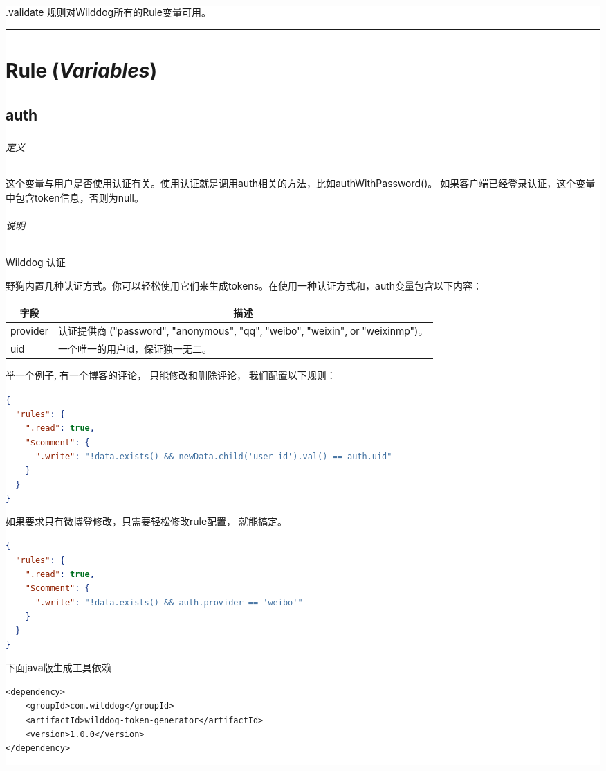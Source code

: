 .validate 规则对Wilddog所有的Rule变量可用。

----

# Rule (*Variables*)

## auth

###### 定义
这个变量与用户是否使用认证有关。使用认证就是调用auth相关的方法，比如authWithPassword()。
如果客户端已经登录认证，这个变量中包含token信息，否则为null。

###### 说明
Wilddog  认证


野狗内置几种认证方式。你可以轻松使用它们来生成tokens。在使用一种认证方式和，auth变量包含以下内容：

字段 | 描述
----  | ----
provider | 认证提供商 ("password", "anonymous", "qq", "weibo", "weixin", or "weixinmp")。
uid | 一个唯一的用户id，保证独一无二。

举一个例子, 有一个博客的评论， 只能修改和删除评论， 我们配置以下规则：

```json
{
  "rules": {
    ".read": true,
    "$comment": {
      ".write": "!data.exists() && newData.child('user_id').val() == auth.uid"
    }
  }
}
```

如果要求只有微博登修改，只需要轻松修改rule配置， 就能搞定。

```json
{
  "rules": {
    ".read": true,
    "$comment": {
      ".write": "!data.exists() && auth.provider == 'weibo'"
    }
  }
}
```


下面java版生成工具依赖
```pom
<dependency>
    <groupId>com.wilddog</groupId>
    <artifactId>wilddog-token-generator</artifactId>
    <version>1.0.0</version>
</dependency>
```
----
